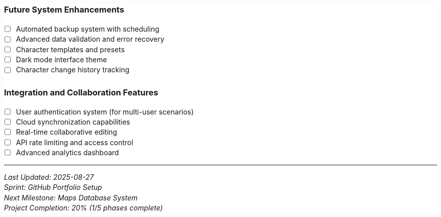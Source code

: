 ### **Future System Enhancements** 
- [ ] Automated backup system with scheduling
- [ ] Advanced data validation and error recovery
- [ ] Character templates and presets
- [ ] Dark mode interface theme
- [ ] Character change history tracking

### **Integration and Collaboration Features**
- [ ] User authentication system (for multi-user scenarios)
- [ ] Cloud synchronization capabilities
- [ ] Real-time collaborative editing
- [ ] API rate limiting and access control
- [ ] Advanced analytics dashboard

---

*Last Updated: 2025-08-27*  
*Sprint: GitHub Portfolio Setup*  
*Next Milestone: Maps Database System*  
*Project Completion: 20% (1/5 phases complete)*